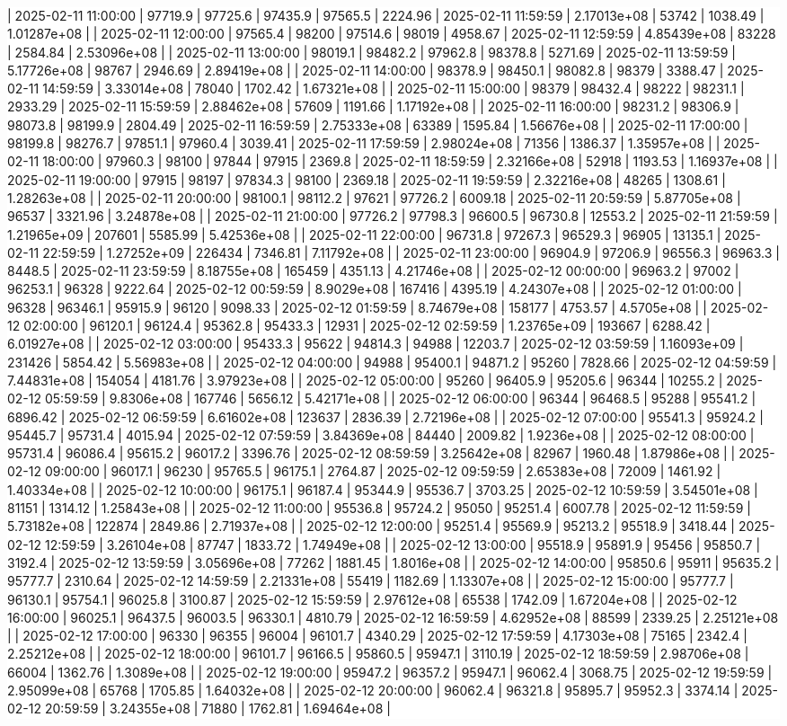 | 2025-02-11 11:00:00 | 97719.9 | 97725.6 | 97435.9 | 97565.5 |  2224.96 | 2025-02-11 11:59:59 |    2.17013e+08 |   53742 |           1038.49  |              1.01287e+08 |
| 2025-02-11 12:00:00 | 97565.4 | 98200   | 97514.6 | 98019   |  4958.67 | 2025-02-11 12:59:59 |    4.85439e+08 |   83228 |           2584.84  |              2.53096e+08 |
| 2025-02-11 13:00:00 | 98019.1 | 98482.2 | 97962.8 | 98378.8 |  5271.69 | 2025-02-11 13:59:59 |    5.17726e+08 |   98767 |           2946.69  |              2.89419e+08 |
| 2025-02-11 14:00:00 | 98378.9 | 98450.1 | 98082.8 | 98379   |  3388.47 | 2025-02-11 14:59:59 |    3.33014e+08 |   78040 |           1702.42  |              1.67321e+08 |
| 2025-02-11 15:00:00 | 98379   | 98432.4 | 98222   | 98231.1 |  2933.29 | 2025-02-11 15:59:59 |    2.88462e+08 |   57609 |           1191.66  |              1.17192e+08 |
| 2025-02-11 16:00:00 | 98231.2 | 98306.9 | 98073.8 | 98199.9 |  2804.49 | 2025-02-11 16:59:59 |    2.75333e+08 |   63389 |           1595.84  |              1.56676e+08 |
| 2025-02-11 17:00:00 | 98199.8 | 98276.7 | 97851.1 | 97960.4 |  3039.41 | 2025-02-11 17:59:59 |    2.98024e+08 |   71356 |           1386.37  |              1.35957e+08 |
| 2025-02-11 18:00:00 | 97960.3 | 98100   | 97844   | 97915   |  2369.8  | 2025-02-11 18:59:59 |    2.32166e+08 |   52918 |           1193.53  |              1.16937e+08 |
| 2025-02-11 19:00:00 | 97915   | 98197   | 97834.3 | 98100   |  2369.18 | 2025-02-11 19:59:59 |    2.32216e+08 |   48265 |           1308.61  |              1.28263e+08 |
| 2025-02-11 20:00:00 | 98100.1 | 98112.2 | 97621   | 97726.2 |  6009.18 | 2025-02-11 20:59:59 |    5.87705e+08 |   96537 |           3321.96  |              3.24878e+08 |
| 2025-02-11 21:00:00 | 97726.2 | 97798.3 | 96600.5 | 96730.8 | 12553.2  | 2025-02-11 21:59:59 |    1.21965e+09 |  207601 |           5585.99  |              5.42536e+08 |
| 2025-02-11 22:00:00 | 96731.8 | 97267.3 | 96529.3 | 96905   | 13135.1  | 2025-02-11 22:59:59 |    1.27252e+09 |  226434 |           7346.81  |              7.11792e+08 |
| 2025-02-11 23:00:00 | 96904.9 | 97206.9 | 96556.3 | 96963.3 |  8448.5  | 2025-02-11 23:59:59 |    8.18755e+08 |  165459 |           4351.13  |              4.21746e+08 |
| 2025-02-12 00:00:00 | 96963.2 | 97002   | 96253.1 | 96328   |  9222.64 | 2025-02-12 00:59:59 |    8.9029e+08  |  167416 |           4395.19  |              4.24307e+08 |
| 2025-02-12 01:00:00 | 96328   | 96346.1 | 95915.9 | 96120   |  9098.33 | 2025-02-12 01:59:59 |    8.74679e+08 |  158177 |           4753.57  |              4.5705e+08  |
| 2025-02-12 02:00:00 | 96120.1 | 96124.4 | 95362.8 | 95433.3 | 12931    | 2025-02-12 02:59:59 |    1.23765e+09 |  193667 |           6288.42  |              6.01927e+08 |
| 2025-02-12 03:00:00 | 95433.3 | 95622   | 94814.3 | 94988   | 12203.7  | 2025-02-12 03:59:59 |    1.16093e+09 |  231426 |           5854.42  |              5.56983e+08 |
| 2025-02-12 04:00:00 | 94988   | 95400.1 | 94871.2 | 95260   |  7828.66 | 2025-02-12 04:59:59 |    7.44831e+08 |  154054 |           4181.76  |              3.97923e+08 |
| 2025-02-12 05:00:00 | 95260   | 96405.9 | 95205.6 | 96344   | 10255.2  | 2025-02-12 05:59:59 |    9.8306e+08  |  167746 |           5656.12  |              5.42171e+08 |
| 2025-02-12 06:00:00 | 96344   | 96468.5 | 95288   | 95541.2 |  6896.42 | 2025-02-12 06:59:59 |    6.61602e+08 |  123637 |           2836.39  |              2.72196e+08 |
| 2025-02-12 07:00:00 | 95541.3 | 95924.2 | 95445.7 | 95731.4 |  4015.94 | 2025-02-12 07:59:59 |    3.84369e+08 |   84440 |           2009.82  |              1.9236e+08  |
| 2025-02-12 08:00:00 | 95731.4 | 96086.4 | 95615.2 | 96017.2 |  3396.76 | 2025-02-12 08:59:59 |    3.25642e+08 |   82967 |           1960.48  |              1.87986e+08 |
| 2025-02-12 09:00:00 | 96017.1 | 96230   | 95765.5 | 96175.1 |  2764.87 | 2025-02-12 09:59:59 |    2.65383e+08 |   72009 |           1461.92  |              1.40334e+08 |
| 2025-02-12 10:00:00 | 96175.1 | 96187.4 | 95344.9 | 95536.7 |  3703.25 | 2025-02-12 10:59:59 |    3.54501e+08 |   81151 |           1314.12  |              1.25843e+08 |
| 2025-02-12 11:00:00 | 95536.8 | 95724.2 | 95050   | 95251.4 |  6007.78 | 2025-02-12 11:59:59 |    5.73182e+08 |  122874 |           2849.86  |              2.71937e+08 |
| 2025-02-12 12:00:00 | 95251.4 | 95569.9 | 95213.2 | 95518.9 |  3418.44 | 2025-02-12 12:59:59 |    3.26104e+08 |   87747 |           1833.72  |              1.74949e+08 |
| 2025-02-12 13:00:00 | 95518.9 | 95891.9 | 95456   | 95850.7 |  3192.4  | 2025-02-12 13:59:59 |    3.05696e+08 |   77262 |           1881.45  |              1.8016e+08  |
| 2025-02-12 14:00:00 | 95850.6 | 95911   | 95635.2 | 95777.7 |  2310.64 | 2025-02-12 14:59:59 |    2.21331e+08 |   55419 |           1182.69  |              1.13307e+08 |
| 2025-02-12 15:00:00 | 95777.7 | 96130.1 | 95754.1 | 96025.8 |  3100.87 | 2025-02-12 15:59:59 |    2.97612e+08 |   65538 |           1742.09  |              1.67204e+08 |
| 2025-02-12 16:00:00 | 96025.1 | 96437.5 | 96003.5 | 96330.1 |  4810.79 | 2025-02-12 16:59:59 |    4.62952e+08 |   88599 |           2339.25  |              2.25121e+08 |
| 2025-02-12 17:00:00 | 96330   | 96355   | 96004   | 96101.7 |  4340.29 | 2025-02-12 17:59:59 |    4.17303e+08 |   75165 |           2342.4   |              2.25212e+08 |
| 2025-02-12 18:00:00 | 96101.7 | 96166.5 | 95860.5 | 95947.1 |  3110.19 | 2025-02-12 18:59:59 |    2.98706e+08 |   66004 |           1362.76  |              1.3089e+08  |
| 2025-02-12 19:00:00 | 95947.2 | 96357.2 | 95947.1 | 96062.4 |  3068.75 | 2025-02-12 19:59:59 |    2.95099e+08 |   65768 |           1705.85  |              1.64032e+08 |
| 2025-02-12 20:00:00 | 96062.4 | 96321.8 | 95895.7 | 95952.3 |  3374.14 | 2025-02-12 20:59:59 |    3.24355e+08 |   71880 |           1762.81  |              1.69464e+08 |